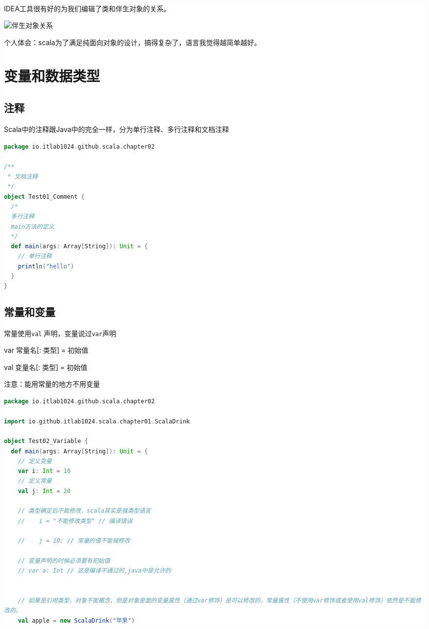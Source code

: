 IDEA工具很有好的为我们编辑了类和伴生对象的关系。

![伴生对象关系](https://itlab1024-1256529903.cos.ap-beijing.myqcloud.com/202208132004105.png)



个人体会：scala为了满足纯面向对象的设计，搞得复杂了，语言我觉得越简单越好。



# 变量和数据类型

## 注释

Scala中的注释跟Java中的完全一样，分为单行注释、多行注释和文档注释

```scala
package io.itlab1024.github.scala.chapter02

/**
 * 文档注释
 */
object Test01_Comment {
  /*
  多行注释
  main方法的定义
  */
  def main(args: Array[String]): Unit = {
    // 单行注释
    println("hello")
  }
}
```

## 常量和变量

常量使用`val` 声明，变量说过`var`声明

var 常量名[: 类型] = 初始值

val 变量名[: 类型] = 初始值

注意：能用常量的地方不用变量

```scala
package io.itlab1024.github.scala.chapter02

import io.github.itlab1024.scala.chapter01.ScalaDrink

object Test02_Variable {
  def main(args: Array[String]): Unit = {
    // 定义变量
    var i: Int = 10
    // 定义常量
    val j: Int = 20

    // 类型确定后不能修改，scala其实是强类型语言
    //    i = "不能修改类型" // 编译错误

    //    j = 10; // 常量的值不能被修改

    // 变量声明的时候必须要有初始值
    // var a: Int // 这是编译不通过的,java中是允许的


    // 如果是引用类型，对象不能概念，但是对象里面的变量属性（通过var修饰）是可以修改的，常量属性（不使用var修饰或者使用val修饰）依然是不能修改的。
    val apple = new ScalaDrink("苹果")
```